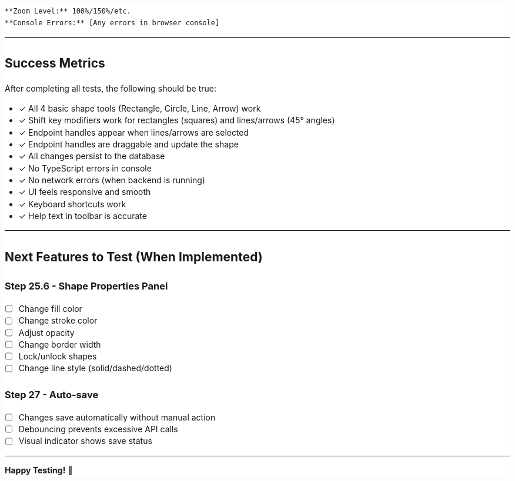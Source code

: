 ```
**Zoom Level:** 100%/150%/etc.
**Console Errors:** [Any errors in browser console]
```

---

## Success Metrics

After completing all tests, the following should be true:

- ✓ All 4 basic shape tools (Rectangle, Circle, Line, Arrow) work
- ✓ Shift key modifiers work for rectangles (squares) and lines/arrows (45° angles)
- ✓ Endpoint handles appear when lines/arrows are selected
- ✓ Endpoint handles are draggable and update the shape
- ✓ All changes persist to the database
- ✓ No TypeScript errors in console
- ✓ No network errors (when backend is running)
- ✓ UI feels responsive and smooth
- ✓ Keyboard shortcuts work
- ✓ Help text in toolbar is accurate

---

## Next Features to Test (When Implemented)

### Step 25.6 - Shape Properties Panel
- [ ] Change fill color
- [ ] Change stroke color
- [ ] Adjust opacity
- [ ] Change border width
- [ ] Lock/unlock shapes
- [ ] Change line style (solid/dashed/dotted)

### Step 27 - Auto-save
- [ ] Changes save automatically without manual action
- [ ] Debouncing prevents excessive API calls
- [ ] Visual indicator shows save status

---

**Happy Testing! 🧪**
